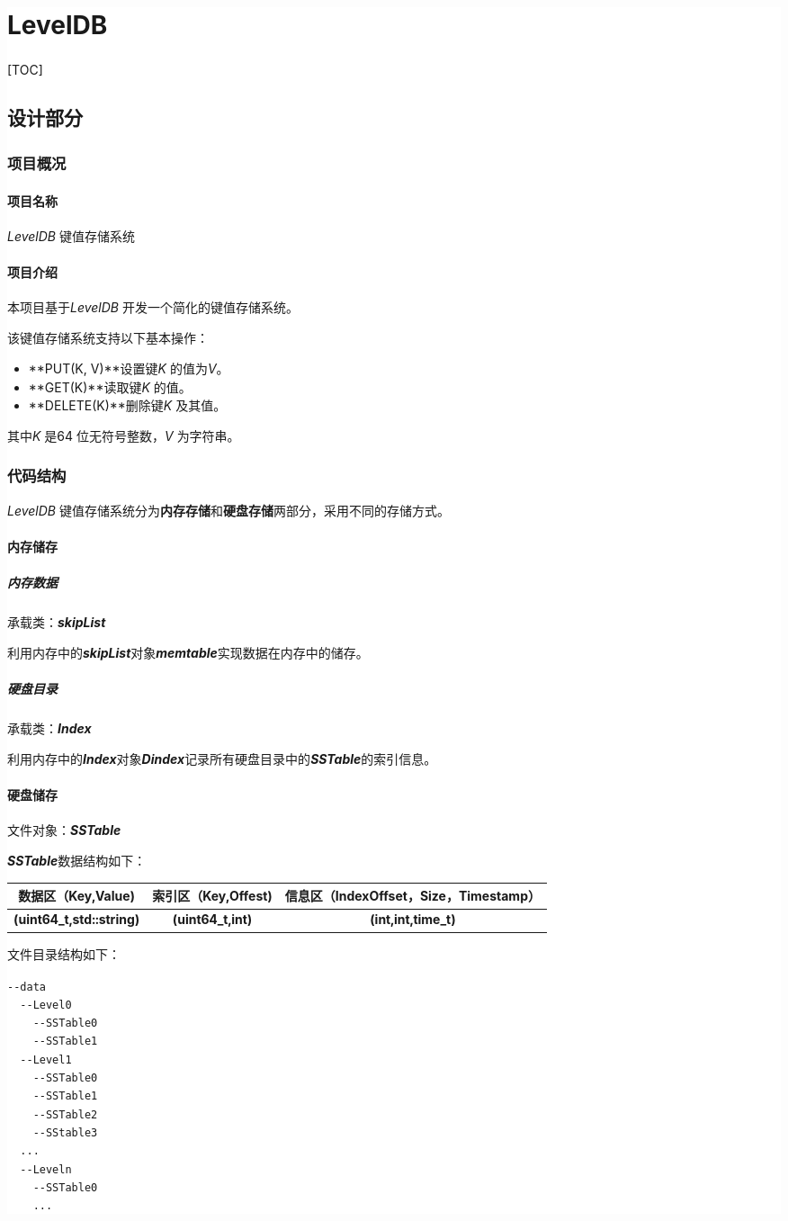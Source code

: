 # LevelDB

[TOC]

## 设计部分

### 项目概况

#### 项目名称

*LevelDB* 键值存储系统

#### 项目介绍

本项目基于*LevelDB* 开发一个简化的键值存储系统。

该键值存储系统支持以下基本操作：

- **PUT(K, V)**设置键$K$ 的值为$V$。
- **GET(K)**读取键$K$ 的值。
- **DELETE(K)**删除键$K$ 及其值。

其中$K$ 是64 位无符号整数，$V$ 为字符串。

### 代码结构

*LevelDB* 键值存储系统分为**内存存储**和**硬盘存储**两部分，采用不同的存储方式。

#### 内存储存

##### 内存数据

承载类：***skipList***

利用内存中的***skipList***对象***memtable***实现数据在内存中的储存。

##### 硬盘目录

承载类：***Index***

利用内存中的***Index***对象***Dindex***记录所有硬盘目录中的***SSTable***的索引信息。

 #### 硬盘储存

文件对象：***SSTable***

***SSTable***数据结构如下：

|   **数据区（Key,Value)**   | **索引区（Key,Offest)** | **信息区（IndexOffset，Size，Timestamp）** |
| :------------------------: | :---------------------: | :----------------------------------------: |
| **(uint64_t,std::string)** |   **(uint64_t,int)**    |            **(int,int,time_t)**            |

文件目录结构如下：

```
--data
  --Level0
    --SSTable0
    --SSTable1
  --Level1
    --SSTable0
    --SSTable1
    --SSTable2
    --SStable3
  ...
  --Leveln
    --SSTable0
    ...
```